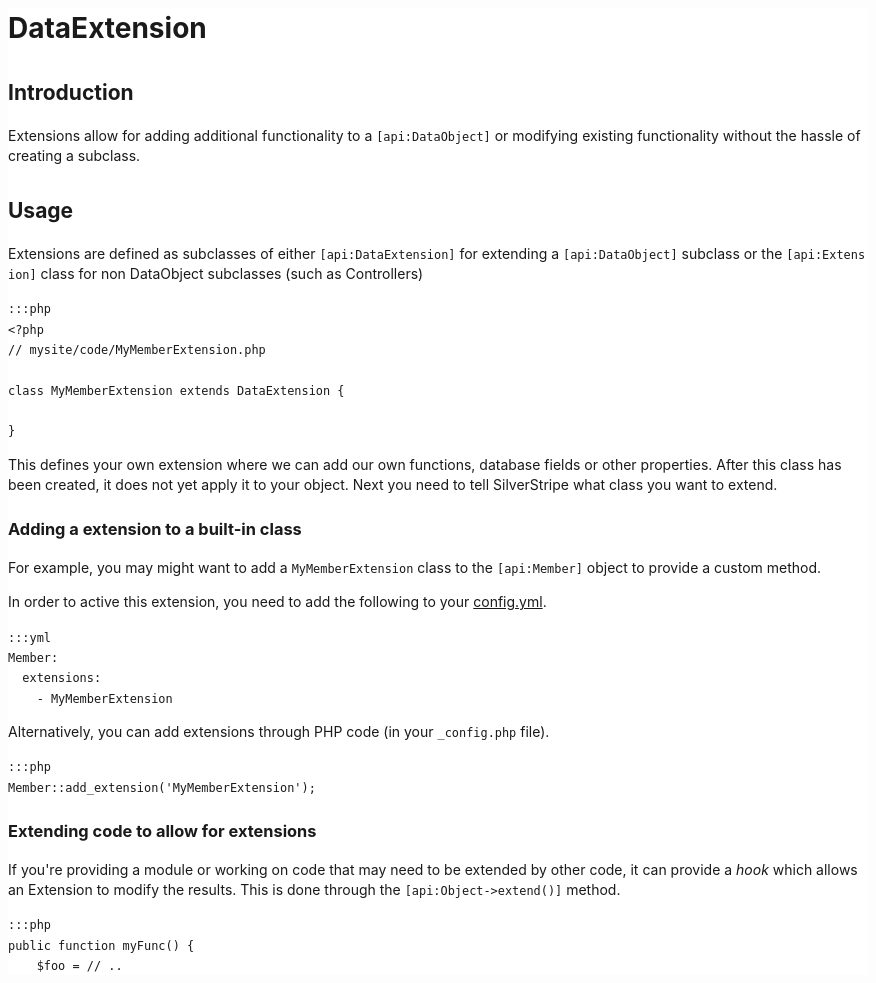 # DataExtension

## Introduction

Extensions allow for adding additional functionality to a `[api:DataObject]` or
modifying existing functionality without the hassle of creating a subclass.

## Usage

Extensions are defined as subclasses of either `[api:DataExtension]` for 
extending a `[api:DataObject]` subclass or the `[api:Extension]` class for non 
DataObject subclasses (such as Controllers)

	:::php
	<?php
	// mysite/code/MyMemberExtension.php
	
	class MyMemberExtension extends DataExtension {

	}

This defines your own extension where we can add our own functions, database 
fields or other properties. After this class has been created, it 
does not yet apply it to your object. Next you need to tell SilverStripe what
class you want to extend.

### Adding a extension to a built-in class

For example, you may might want to add a `MyMemberExtension` class to the 
`[api:Member]` object to provide a custom method.

In order to active this extension, you need to add the following to your 
[config.yml](/topics/configuration).

	:::yml
	Member:
	  extensions:
	    - MyMemberExtension

Alternatively, you can add extensions through PHP code (in your `_config.php` 
file).

	:::php
	Member::add_extension('MyMemberExtension');


### Extending code to allow for extensions

If you're providing a module or working on code that may need to be extended by 
other code, it can provide a *hook* which allows an Extension to modify the 
results. This is done through the `[api:Object->extend()]` method.

	:::php
	public function myFunc() {
		$foo = // ..
